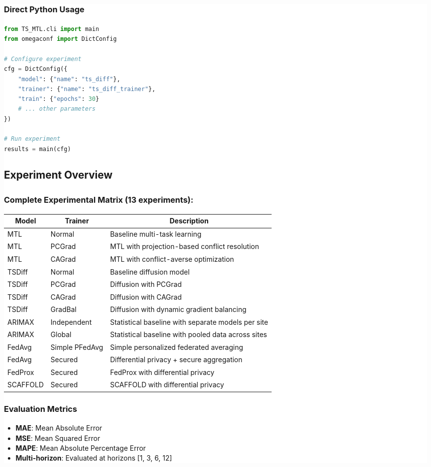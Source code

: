 ### Direct Python Usage
```python
from TS_MTL.cli import main
from omegaconf import DictConfig

# Configure experiment
cfg = DictConfig({
    "model": {"name": "ts_diff"},
    "trainer": {"name": "ts_diff_trainer"},
    "train": {"epochs": 30}
    # ... other parameters
})

# Run experiment
results = main(cfg)
```

## Experiment Overview

### Complete Experimental Matrix (13 experiments):

| Model | Trainer | Description |
|-------|---------|-------------|
| MTL | Normal | Baseline multi-task learning |
| MTL | PCGrad | MTL with projection-based conflict resolution |
| MTL | CAGrad | MTL with conflict-averse optimization |
| TSDiff | Normal | Baseline diffusion model |
| TSDiff | PCGrad | Diffusion with PCGrad |
| TSDiff | CAGrad | Diffusion with CAGrad |
| TSDiff | GradBal | Diffusion with dynamic gradient balancing |
| ARIMAX | Independent | Statistical baseline with separate models per site |
| ARIMAX | Global | Statistical baseline with pooled data across sites |
| FedAvg | Simple PFedAvg | Simple personalized federated averaging |
| FedAvg | Secured | Differential privacy + secure aggregation |
| FedProx | Secured | FedProx with differential privacy |
| SCAFFOLD | Secured | SCAFFOLD with differential privacy |

### Evaluation Metrics
- **MAE**: Mean Absolute Error
- **MSE**: Mean Squared Error  
- **MAPE**: Mean Absolute Percentage Error
- **Multi-horizon**: Evaluated at horizons [1, 3, 6, 12]
